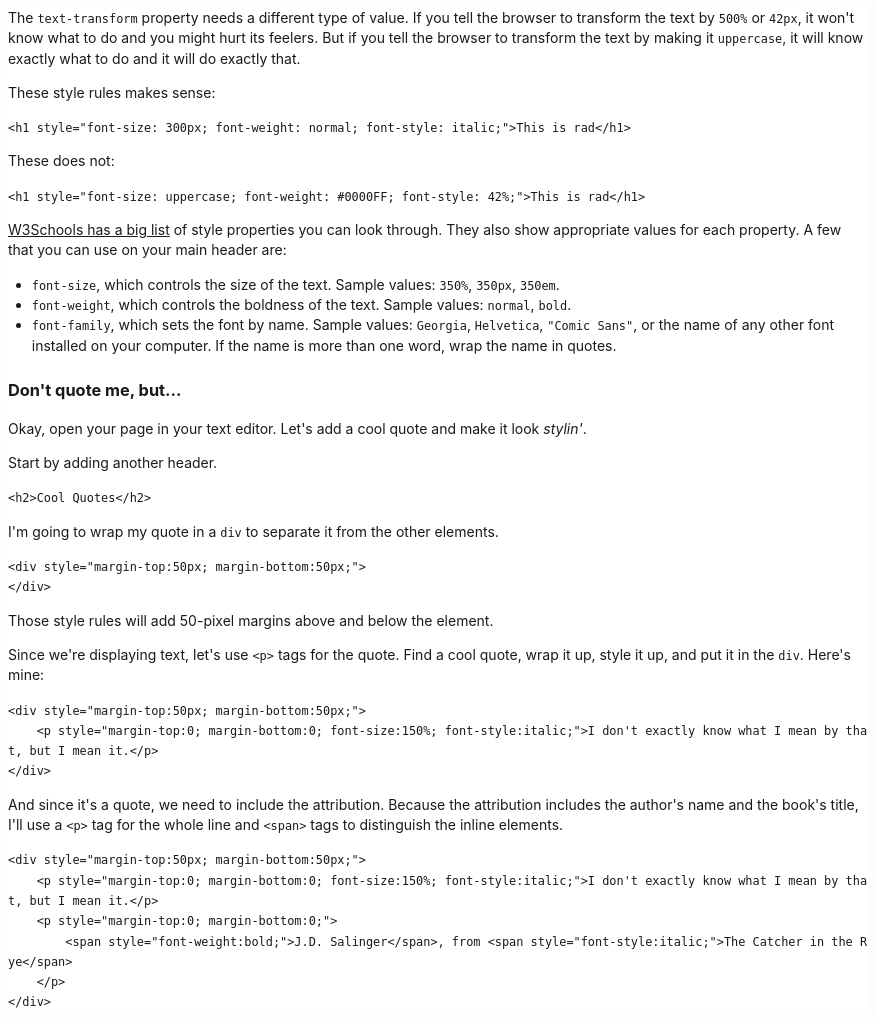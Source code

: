 The `text-transform` property needs a different type of value. If you tell the browser to transform the text by `500%` or `42px`, it won't know what to do and you might hurt its feelers. But if you tell the browser to transform the text by making it `uppercase`, it will know exactly what to do and it will do exactly that.

These style rules makes sense:

	<h1 style="font-size: 300px; font-weight: normal; font-style: italic;">This is rad</h1>

These does not:

	<h1 style="font-size: uppercase; font-weight: #0000FF; font-style: 42%;">This is rad</h1>

[W3Schools has a big list][w3css] of style properties you can look through. They also show appropriate values for each property. A few that you can use on your main header are:

- `font-size`, which controls the size of the text. Sample values: `350%`, `350px`, `350em`.
- `font-weight`, which controls the boldness of the text. Sample values: `normal`, `bold`.
- `font-family`, which sets the font by name. Sample values: `Georgia`, `Helvetica`, `"Comic Sans"`, or the name of any other font installed on your computer. If the name is more than one word, wrap the name in quotes.


### Don't quote me, but...

Okay, open your page in your text editor. Let's add a cool quote and make it look *stylin'*.

Start by adding another header.

	<h2>Cool Quotes</h2>

I'm going to wrap my quote in a `div` to separate it from the other elements.

	<div style="margin-top:50px; margin-bottom:50px;">
	</div>

Those style rules will add 50-pixel margins above and below the element.

Since we're displaying text, let's use `<p>` tags for the quote. Find a cool quote, wrap it up, style it up, and put it in the `div`. Here's mine:

	<div style="margin-top:50px; margin-bottom:50px;">
		<p style="margin-top:0; margin-bottom:0; font-size:150%; font-style:italic;">I don't exactly know what I mean by that, but I mean it.</p>
	</div>

And since it's a quote, we need to include the attribution. Because the attribution includes the author's name and the book's title, I'll use a `<p>` tag for the whole line and `<span>` tags to distinguish the inline elements.

	<div style="margin-top:50px; margin-bottom:50px;">
		<p style="margin-top:0; margin-bottom:0; font-size:150%; font-style:italic;">I don't exactly know what I mean by that, but I mean it.</p>
		<p style="margin-top:0; margin-bottom:0;">
			<span style="font-weight:bold;">J.D. Salinger</span>, from <span style="font-style:italic;">The Catcher in the Rye</span>
		</p>
	</div>


[hyperlinks]: https://en.wikipedia.org/wiki/Hyperlink
[hihihitxt]: /misc/html-for-nick/hihihi.txt
[hihihihtml]: /misc/html-for-nick/hihihi.html
[wikiwintxt]: https://en.wikipedia.org/wiki/Category:Windows_text_editors
[crimson]: http://www.crimsoneditor.com/
[gedit]: https://projects.gnome.org/gedit/
[gdwn]: http://ftp.gnome.org/pub/GNOME/binaries/win32/gedit/2.30/gedit-setup-2.30.1-1.exe
[nppp]: http://notepad-plus-plus.org/
[st]: http://www.sublimetext.com/
[radpage1]: /misc/html-for-nick/rad-page-1.html
[radpage2]: /misc/html-for-nick/rad-page-2.html
[radpage3]: /misc/html-for-nick/rad-page-3.html
[radpage4]: /misc/html-for-nick/rad-page-4.html
[radpage5]: /misc/html-for-nick/rad-page-5.html
[radpage6]: /misc/html-for-nick/rad-page-6.html
[uns1]: http://mw.rat.bz/wgmag/
[uns2]: http://www.davidhorvitz.com/
[w3css]: http://www.w3schools.com/cssref/
[whale poop]: https://www.youtube.com/watch?v=_KD7O8W_VLo
[defclass]: http://www.oxforddictionaries.com/us/definition/american_english/class?q=class
[neoc]: https://neocities.org/
[hbdjta]: http://jacktheandre.neocities.org/